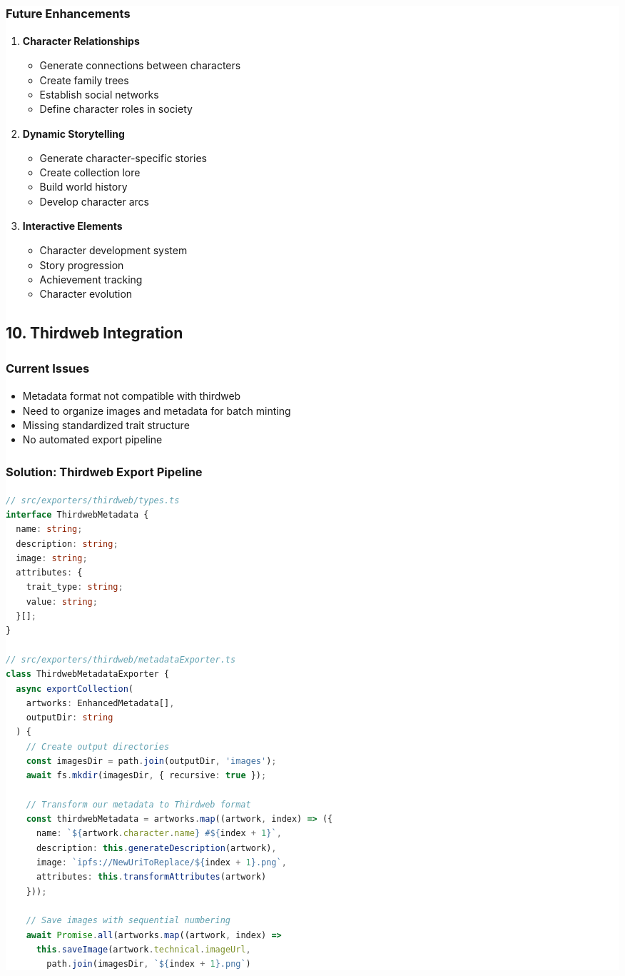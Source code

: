 ### Future Enhancements

1. **Character Relationships**
   - Generate connections between characters
   - Create family trees
   - Establish social networks
   - Define character roles in society

2. **Dynamic Storytelling**
   - Generate character-specific stories
   - Create collection lore
   - Build world history
   - Develop character arcs

3. **Interactive Elements**
   - Character development system
   - Story progression
   - Achievement tracking
   - Character evolution 

## 10. Thirdweb Integration

### Current Issues
- Metadata format not compatible with thirdweb
- Need to organize images and metadata for batch minting
- Missing standardized trait structure
- No automated export pipeline

### Solution: Thirdweb Export Pipeline

```typescript
// src/exporters/thirdweb/types.ts
interface ThirdwebMetadata {
  name: string;
  description: string;
  image: string;
  attributes: {
    trait_type: string;
    value: string;
  }[];
}

// src/exporters/thirdweb/metadataExporter.ts
class ThirdwebMetadataExporter {
  async exportCollection(
    artworks: EnhancedMetadata[],
    outputDir: string
  ) {
    // Create output directories
    const imagesDir = path.join(outputDir, 'images');
    await fs.mkdir(imagesDir, { recursive: true });
    
    // Transform our metadata to Thirdweb format
    const thirdwebMetadata = artworks.map((artwork, index) => ({
      name: `${artwork.character.name} #${index + 1}`,
      description: this.generateDescription(artwork),
      image: `ipfs://NewUriToReplace/${index + 1}.png`,
      attributes: this.transformAttributes(artwork)
    }));

    // Save images with sequential numbering
    await Promise.all(artworks.map((artwork, index) => 
      this.saveImage(artwork.technical.imageUrl, 
        path.join(imagesDir, `${index + 1}.png`)
```